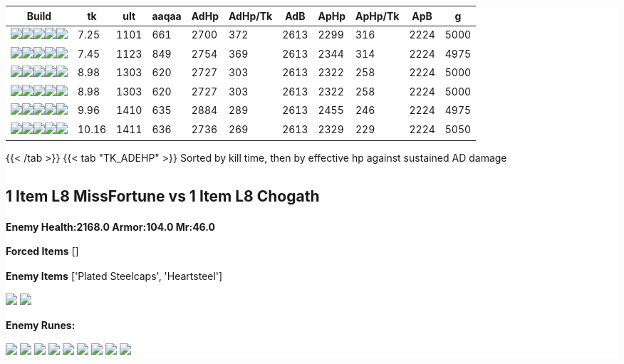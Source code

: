 



 Build |tk|ult|aaqaa|AdHp|AdHp/Tk|AdB|ApHp|ApHp/Tk|ApB|g
-|-|-|-|-|-|-|-|-|-|-
![](/item/6672.png)![](/item/1001.png)![](/item/1053.png)![](/item/1055.png)![](/item/1036.png)|7.25|1101|661|2700|372|2613|2299|316|2224|5000
![](/item/223153.png)![](/item/1001.png)![](/item/1055.png)![](/item/1037.png)![](/item/1036.png)|7.45|1123|849|2754|369|2613|2344|314|2224|4975
![](/item/226676.png)![](/item/1001.png)![](/item/1053.png)![](/item/1055.png)![](/item/1036.png)|8.98|1303|620|2727|303|2613|2322|258|2224|5000
![](/item/6676.png)![](/item/1001.png)![](/item/1053.png)![](/item/1055.png)![](/item/1036.png)|8.98|1303|620|2727|303|2613|2322|258|2224|5000
![](/item/223074.png)![](/item/1001.png)![](/item/1055.png)![](/item/1037.png)![](/item/1036.png)|9.96|1410|635|2884|289|2613|2455|246|2224|4975
![](/item/223142.png)![](/item/1053.png)![](/item/1055.png)![](/item/1036.png)![](/item/1036.png)|10.16|1411|636|2736|269|2613|2329|229|2224|5050
{{< /tab >}}
{{< tab "TK_ADEHP" >}}
Sorted by kill time, then by effective hp against sustained AD damage
## 1 Item L8 MissFortune vs 1 Item L8 Chogath

**Enemy Health:2168.0 Armor:104.0 Mr:46.0**


**Forced Items** []








**Enemy Items** ['Plated Steelcaps', 'Heartsteel']





![](/item/223047.png)
![](/item/223084.png)



**Enemy Runes:**





![](/Styles/Resolve/GraspOfTheUndying/GraspOfTheUndying.png)
![](/Styles/Resolve/Demolish/Demolish.png)
![](/Styles/Resolve/SecondWind/SecondWind.png)
![](/Styles/Resolve/Overgrowth/Overgrowth.png)
![](/Styles/Inspiration/MagicalFootwear/MagicalFootwear.png)
![](/Styles/Resolve/ApproachVelocity/ApproachVelocity.png)
![](/StatMods/StatModsAttackSpeedIcon.png)
![](/StatMods/StatModsArmorIcon.png)
![](/StatMods/StatModsHealthScalingIcon.png)
